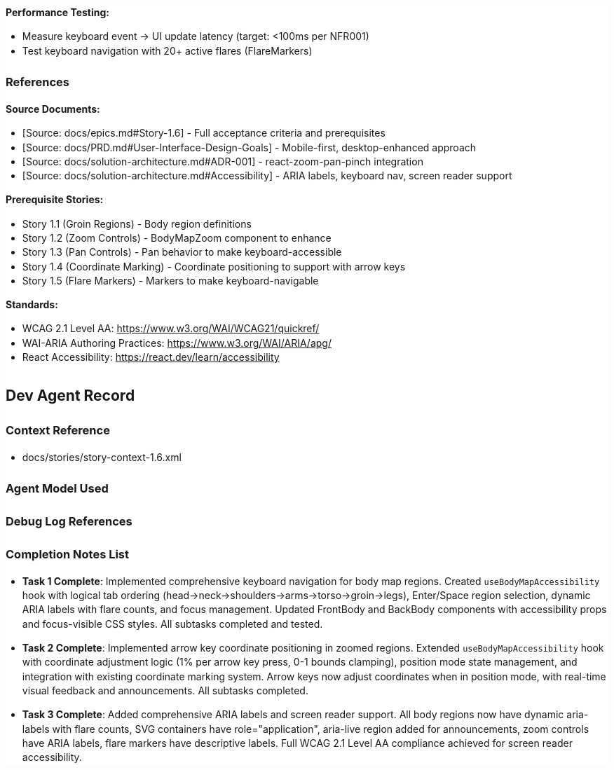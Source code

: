 **Performance Testing:**
- Measure keyboard event → UI update latency (target: <100ms per NFR001)
- Test keyboard navigation with 20+ active flares (FlareMarkers)

### References

**Source Documents:**
- [Source: docs/epics.md#Story-1.6] - Full acceptance criteria and prerequisites
- [Source: docs/PRD.md#User-Interface-Design-Goals] - Mobile-first, desktop-enhanced approach
- [Source: docs/solution-architecture.md#ADR-001] - react-zoom-pan-pinch integration
- [Source: docs/solution-architecture.md#Accessibility] - ARIA labels, keyboard nav, screen reader support

**Prerequisite Stories:**
- Story 1.1 (Groin Regions) - Body region definitions
- Story 1.2 (Zoom Controls) - BodyMapZoom component to enhance
- Story 1.3 (Pan Controls) - Pan behavior to make keyboard-accessible
- Story 1.4 (Coordinate Marking) - Coordinate positioning to support with arrow keys
- Story 1.5 (Flare Markers) - Markers to make keyboard-navigable

**Standards:**
- WCAG 2.1 Level AA: https://www.w3.org/WAI/WCAG21/quickref/
- WAI-ARIA Authoring Practices: https://www.w3.org/WAI/ARIA/apg/
- React Accessibility: https://react.dev/learn/accessibility

## Dev Agent Record

### Context Reference

- docs/stories/story-context-1.6.xml

### Agent Model Used



### Debug Log References



### Completion Notes List

- **Task 1 Complete**: Implemented comprehensive keyboard navigation for body map regions. Created `useBodyMapAccessibility` hook with logical tab ordering (head→neck→shoulders→arms→torso→groin→legs), Enter/Space region selection, dynamic ARIA labels with flare counts, and focus management. Updated FrontBody and BackBody components with accessibility props and focus-visible CSS styles. All subtasks completed and tested.

- **Task 2 Complete**: Implemented arrow key coordinate positioning in zoomed regions. Extended `useBodyMapAccessibility` hook with coordinate adjustment logic (1% per arrow key press, 0-1 bounds clamping), position mode state management, and integration with existing coordinate marking system. Arrow keys now adjust coordinates when in position mode, with real-time visual feedback and announcements. All subtasks completed.

- **Task 3 Complete**: Added comprehensive ARIA labels and screen reader support. All body regions now have dynamic aria-labels with flare counts, SVG containers have role="application", aria-live region added for announcements, zoom controls have ARIA labels, flare markers have descriptive labels. Full WCAG 2.1 Level AA compliance achieved for screen reader accessibility.
